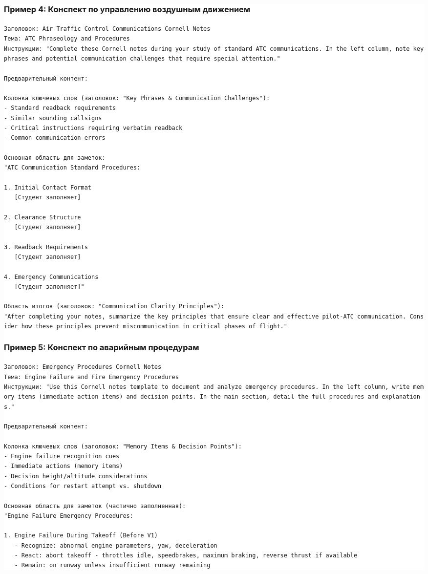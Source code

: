 ### Пример 4: Конспект по управлению воздушным движением

```
Заголовок: Air Traffic Control Communications Cornell Notes
Тема: ATC Phraseology and Procedures
Инструкции: "Complete these Cornell notes during your study of standard ATC communications. In the left column, note key phrases and potential communication challenges that require special attention."

Предварительный контент:

Колонка ключевых слов (заголовок: "Key Phrases & Communication Challenges"):
- Standard readback requirements
- Similar sounding callsigns
- Critical instructions requiring verbatim readback
- Common communication errors

Основная область для заметок:
"ATC Communication Standard Procedures:

1. Initial Contact Format
   [Студент заполняет]

2. Clearance Structure
   [Студент заполняет]

3. Readback Requirements
   [Студент заполняет]

4. Emergency Communications
   [Студент заполняет]"

Область итогов (заголовок: "Communication Clarity Principles"):
"After completing your notes, summarize the key principles that ensure clear and effective pilot-ATC communication. Consider how these principles prevent miscommunication in critical phases of flight."
```

### Пример 5: Конспект по аварийным процедурам

```
Заголовок: Emergency Procedures Cornell Notes
Тема: Engine Failure and Fire Emergency Procedures
Инструкции: "Use this Cornell notes template to document and analyze emergency procedures. In the left column, write memory items (immediate action items) and decision points. In the main section, detail the full procedures and explanations."

Предварительный контент:

Колонка ключевых слов (заголовок: "Memory Items & Decision Points"):
- Engine failure recognition cues
- Immediate actions (memory items)
- Decision height/altitude considerations
- Conditions for restart attempt vs. shutdown

Основная область для заметок (частично заполненная):
"Engine Failure Emergency Procedures:

1. Engine Failure During Takeoff (Before V1)
   - Recognize: abnormal engine parameters, yaw, deceleration
   - React: abort takeoff - throttles idle, speedbrakes, maximum braking, reverse thrust if available
   - Remain: on runway unless insufficient runway remaining

```
